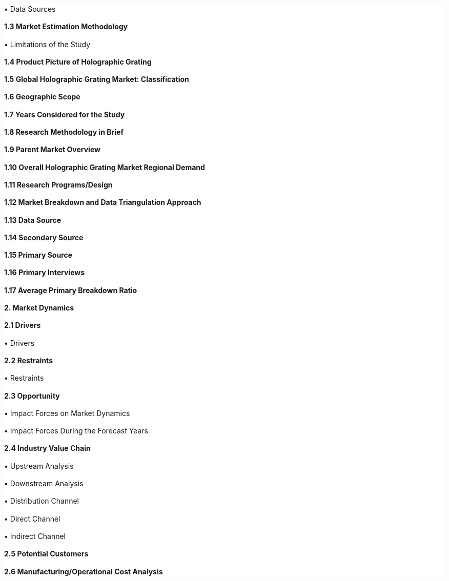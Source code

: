 • Data Sources

<strong>1.3 Market Estimation Methodology</strong>

• Limitations of the Study

<strong>1.4 Product Picture of Holographic Grating</strong>

<strong>1.5 Global Holographic Grating Market: Classification</strong>

<strong>1.6 Geographic Scope</strong>

<strong>1.7 Years Considered for the Study</strong>

<strong>1.8 Research Methodology in Brief</strong>

<strong>1.9 Parent Market Overview</strong>

<strong>1.10 Overall Holographic Grating Market Regional Demand</strong>

<strong>1.11 Research Programs/Design</strong>

<strong>1.12 Market Breakdown and Data Triangulation Approach</strong>

<strong>1.13 Data Source</strong>

<strong>1.14 Secondary Source</strong>

<strong>1.15 Primary Source</strong>

<strong>1.16 Primary Interviews</strong>

<strong>1.17 Average Primary Breakdown Ratio</strong>

<strong>2. Market Dynamics</strong>

<strong>2.1 Drivers</strong>

• Drivers

<strong>2.2 Restraints</strong>

• Restraints

<strong>2.3 Opportunity</strong>

• Impact Forces on Market Dynamics

• Impact Forces During the Forecast Years

<strong>2.4 Industry Value Chain</strong>

• Upstream Analysis

• Downstream Analysis

• Distribution Channel

• Direct Channel

• Indirect Channel

<strong>2.5 Potential Customers</strong>

<strong>2.6 Manufacturing/Operational Cost Analysis</strong>
